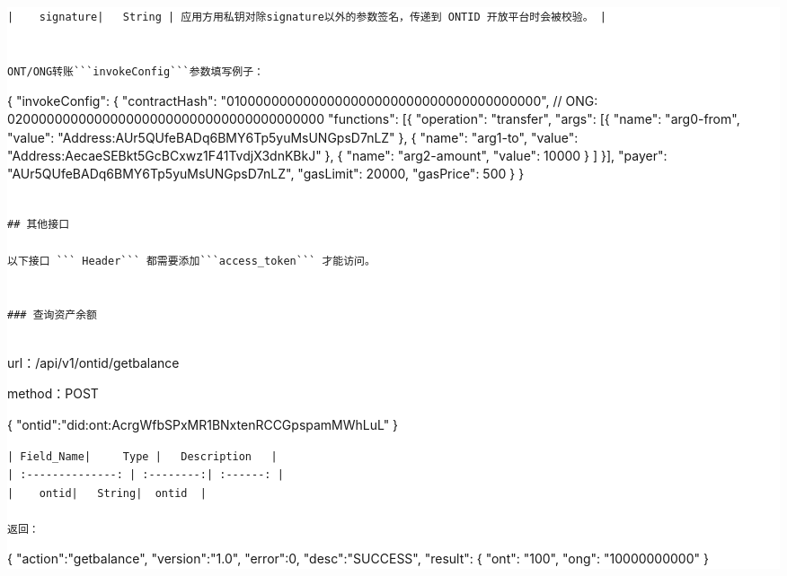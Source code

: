 ```
|    signature|   String | 应用方用私钥对除signature以外的参数签名，传递到 ONTID 开放平台时会被校验。 |


ONT/ONG转账```invokeConfig```参数填写例子：
```
{
	"invokeConfig": {
		"contractHash": "0100000000000000000000000000000000000000", // ONG: 0200000000000000000000000000000000000000
		"functions": [{
			"operation": "transfer",
			"args": [{
					"name": "arg0-from",
					"value": "Address:AUr5QUfeBADq6BMY6Tp5yuMsUNGpsD7nLZ"
				}, {
					"name": "arg1-to",
					"value": "Address:AecaeSEBkt5GcBCxwz1F41TvdjX3dnKBkJ"
				},
				{
					"name": "arg2-amount",
					"value": 10000
				}
			]
		}],
		"payer": "AUr5QUfeBADq6BMY6Tp5yuMsUNGpsD7nLZ",
		"gasLimit": 20000,
		"gasPrice": 500
	}
}

```

## 其他接口

以下接口 ``` Header``` 都需要添加```access_token``` 才能访问。


### 查询资产余额


```
url：/api/v1/ontid/getbalance

method：POST

{
   	"ontid":"did:ont:AcrgWfbSPxMR1BNxtenRCCGpspamMWhLuL"
}
```
| Field_Name|     Type |   Description   | 
| :--------------: | :--------:| :------: |
|    ontid|   String|  ontid  |

返回：

```
{
    "action":"getbalance",
    "version":"1.0",
    "error":0,
    "desc":"SUCCESS",
    "result": {
       "ont": "100",
       "ong": "10000000000"
    }